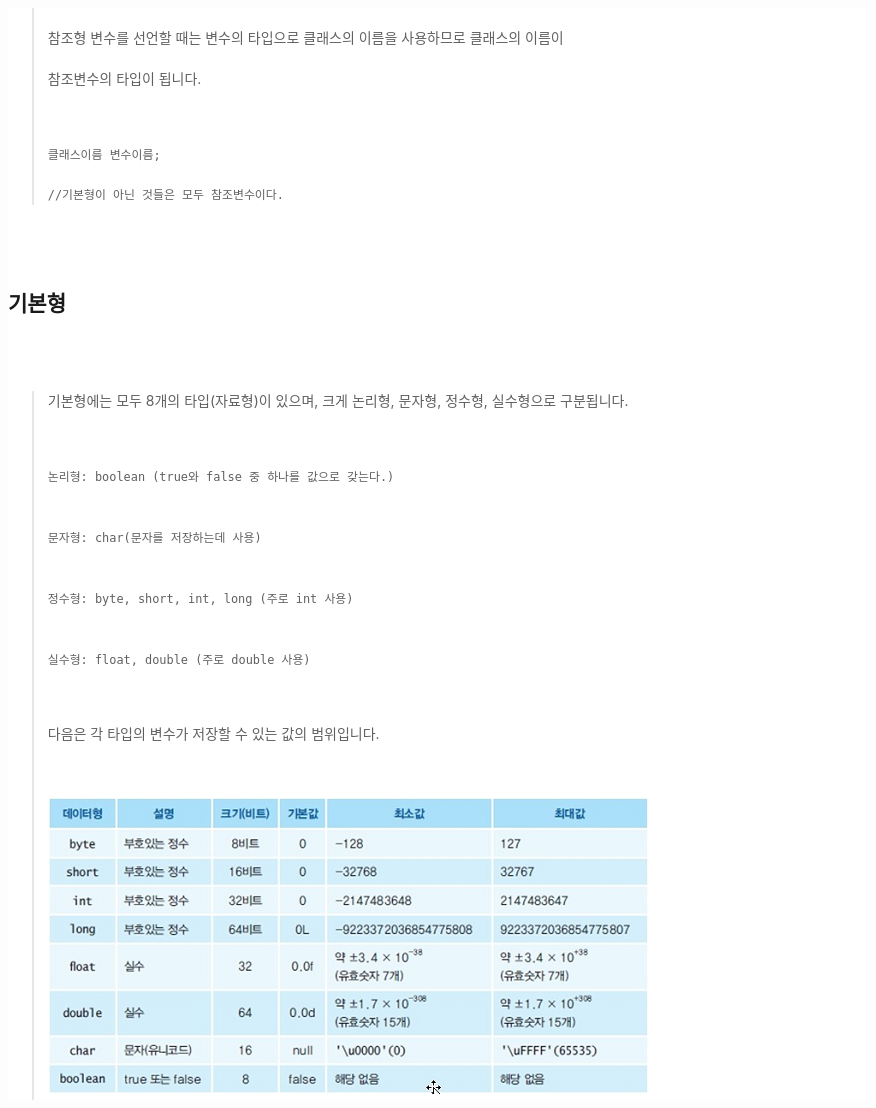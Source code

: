 ><br>
>참조형 변수를 선언할 때는 변수의 타입으로 클래스의 이름을 사용하므로 클래스의 이름이 
><br>
><br>
>참조변수의 타입이 됩니다.
><br>
><br>
><br>
>
>```
>클래스이름 변수이름;
>
>//기본형이 아닌 것들은 모두 참조변수이다.
>``` 

<br>
<br>

## 기본형

<br>
<br>

>기본형에는 모두 8개의 타입(자료형)이 있으며, 크게 논리형, 문자형, 정수형, 실수형으로 구분됩니다.
><br>
><br>
><br>
>
>```
>논리형: boolean (true와 false 중 하나를 값으로 갖는다.)
>
>
>문자형: char(문자를 저장하는데 사용)
>
>
>정수형: byte, short, int, long (주로 int 사용)
>
>
>실수형: float, double (주로 double 사용)
>```
>
><br>
><br>
>다음은 각 타입의 변수가 저장할 수 있는 값의 범위입니다.
><br>
><br>
><br>
>
>![image](/image/java_image/java_image_02.png)
